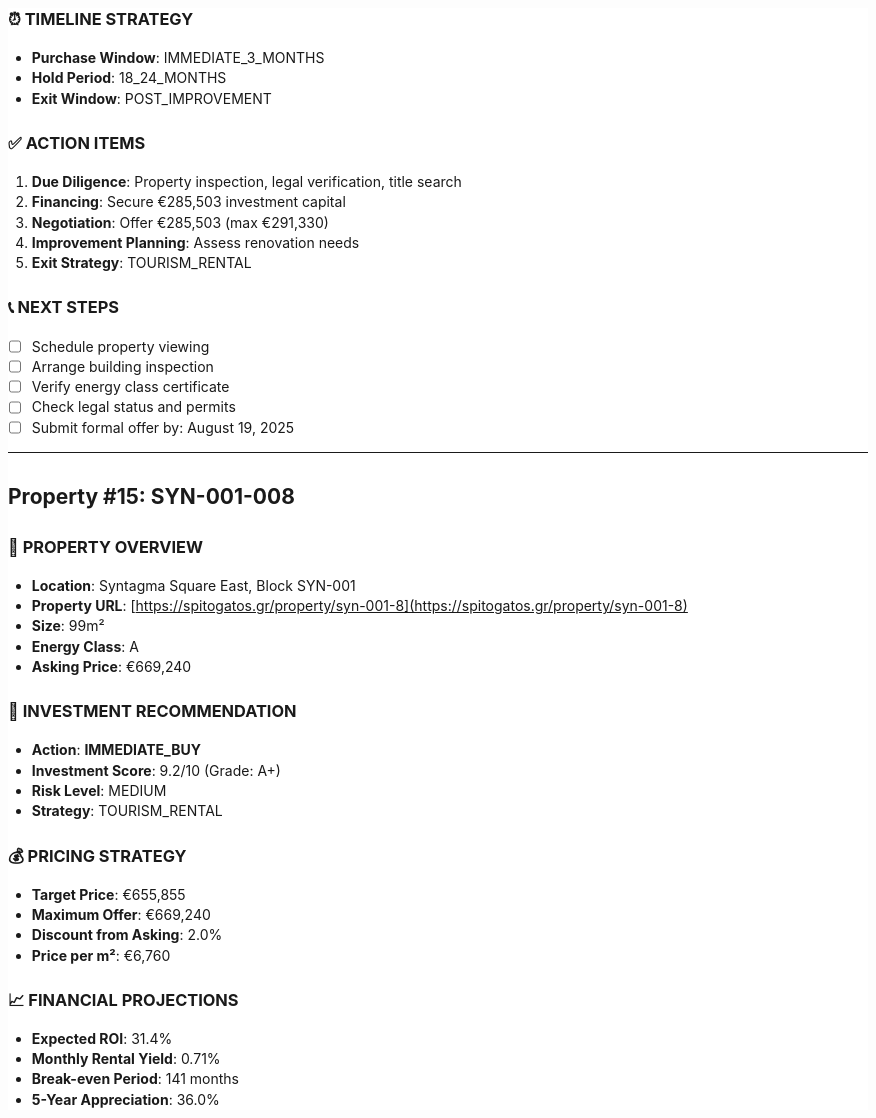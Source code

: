 ### ⏰ **TIMELINE STRATEGY**
- **Purchase Window**: IMMEDIATE_3_MONTHS
- **Hold Period**: 18_24_MONTHS
- **Exit Window**: POST_IMPROVEMENT

### ✅ **ACTION ITEMS**
1. **Due Diligence**: Property inspection, legal verification, title search
2. **Financing**: Secure €285,503 investment capital
3. **Negotiation**: Offer €285,503 (max €291,330)
4. **Improvement Planning**: Assess renovation needs
5. **Exit Strategy**: TOURISM_RENTAL

### 📞 **NEXT STEPS**
- [ ] Schedule property viewing
- [ ] Arrange building inspection
- [ ] Verify energy class certificate
- [ ] Check legal status and permits
- [ ] Submit formal offer by: August 19, 2025

---

## Property #15: SYN-001-008

### 📍 **PROPERTY OVERVIEW**
- **Location**: Syntagma Square East, Block SYN-001
- **Property URL**: [https://spitogatos.gr/property/syn-001-8](https://spitogatos.gr/property/syn-001-8)
- **Size**: 99m²
- **Energy Class**: A
- **Asking Price**: €669,240

### 🎯 **INVESTMENT RECOMMENDATION**
- **Action**: **IMMEDIATE_BUY**
- **Investment Score**: 9.2/10 (Grade: A+)
- **Risk Level**: MEDIUM
- **Strategy**: TOURISM_RENTAL

### 💰 **PRICING STRATEGY**
- **Target Price**: €655,855
- **Maximum Offer**: €669,240
- **Discount from Asking**: 2.0%
- **Price per m²**: €6,760

### 📈 **FINANCIAL PROJECTIONS**
- **Expected ROI**: 31.4%
- **Monthly Rental Yield**: 0.71%
- **Break-even Period**: 141 months
- **5-Year Appreciation**: 36.0%
